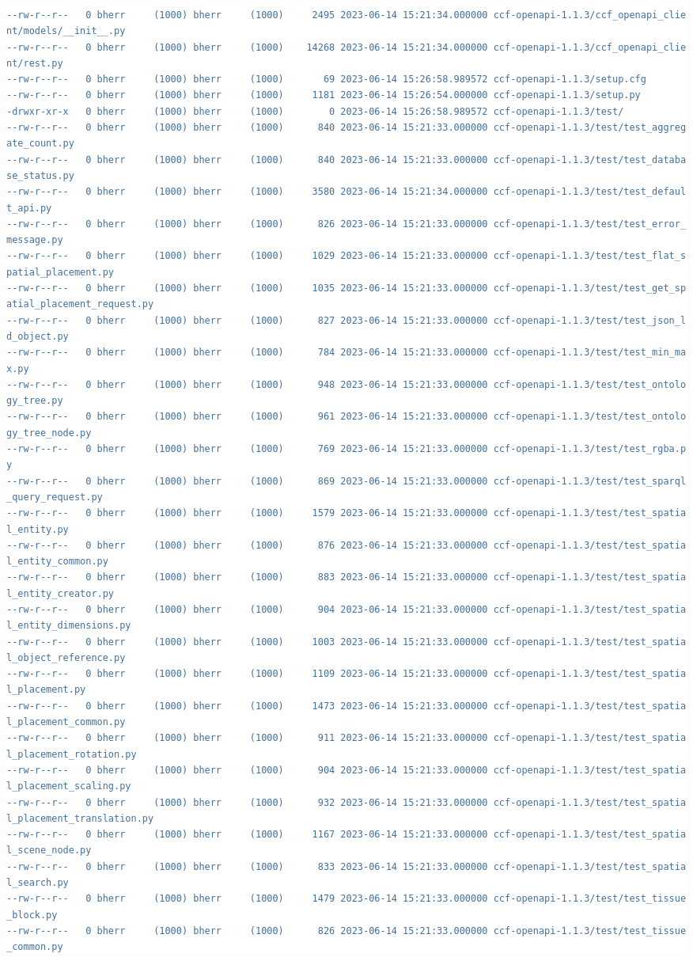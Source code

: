 ```diff
--rw-r--r--   0 bherr     (1000) bherr     (1000)     2495 2023-06-14 15:21:34.000000 ccf-openapi-1.1.3/ccf_openapi_client/models/__init__.py
--rw-r--r--   0 bherr     (1000) bherr     (1000)    14268 2023-06-14 15:21:34.000000 ccf-openapi-1.1.3/ccf_openapi_client/rest.py
--rw-r--r--   0 bherr     (1000) bherr     (1000)       69 2023-06-14 15:26:58.989572 ccf-openapi-1.1.3/setup.cfg
--rw-r--r--   0 bherr     (1000) bherr     (1000)     1181 2023-06-14 15:26:54.000000 ccf-openapi-1.1.3/setup.py
-drwxr-xr-x   0 bherr     (1000) bherr     (1000)        0 2023-06-14 15:26:58.989572 ccf-openapi-1.1.3/test/
--rw-r--r--   0 bherr     (1000) bherr     (1000)      840 2023-06-14 15:21:33.000000 ccf-openapi-1.1.3/test/test_aggregate_count.py
--rw-r--r--   0 bherr     (1000) bherr     (1000)      840 2023-06-14 15:21:33.000000 ccf-openapi-1.1.3/test/test_database_status.py
--rw-r--r--   0 bherr     (1000) bherr     (1000)     3580 2023-06-14 15:21:34.000000 ccf-openapi-1.1.3/test/test_default_api.py
--rw-r--r--   0 bherr     (1000) bherr     (1000)      826 2023-06-14 15:21:33.000000 ccf-openapi-1.1.3/test/test_error_message.py
--rw-r--r--   0 bherr     (1000) bherr     (1000)     1029 2023-06-14 15:21:33.000000 ccf-openapi-1.1.3/test/test_flat_spatial_placement.py
--rw-r--r--   0 bherr     (1000) bherr     (1000)     1035 2023-06-14 15:21:33.000000 ccf-openapi-1.1.3/test/test_get_spatial_placement_request.py
--rw-r--r--   0 bherr     (1000) bherr     (1000)      827 2023-06-14 15:21:33.000000 ccf-openapi-1.1.3/test/test_json_ld_object.py
--rw-r--r--   0 bherr     (1000) bherr     (1000)      784 2023-06-14 15:21:33.000000 ccf-openapi-1.1.3/test/test_min_max.py
--rw-r--r--   0 bherr     (1000) bherr     (1000)      948 2023-06-14 15:21:33.000000 ccf-openapi-1.1.3/test/test_ontology_tree.py
--rw-r--r--   0 bherr     (1000) bherr     (1000)      961 2023-06-14 15:21:33.000000 ccf-openapi-1.1.3/test/test_ontology_tree_node.py
--rw-r--r--   0 bherr     (1000) bherr     (1000)      769 2023-06-14 15:21:33.000000 ccf-openapi-1.1.3/test/test_rgba.py
--rw-r--r--   0 bherr     (1000) bherr     (1000)      869 2023-06-14 15:21:33.000000 ccf-openapi-1.1.3/test/test_sparql_query_request.py
--rw-r--r--   0 bherr     (1000) bherr     (1000)     1579 2023-06-14 15:21:33.000000 ccf-openapi-1.1.3/test/test_spatial_entity.py
--rw-r--r--   0 bherr     (1000) bherr     (1000)      876 2023-06-14 15:21:33.000000 ccf-openapi-1.1.3/test/test_spatial_entity_common.py
--rw-r--r--   0 bherr     (1000) bherr     (1000)      883 2023-06-14 15:21:33.000000 ccf-openapi-1.1.3/test/test_spatial_entity_creator.py
--rw-r--r--   0 bherr     (1000) bherr     (1000)      904 2023-06-14 15:21:33.000000 ccf-openapi-1.1.3/test/test_spatial_entity_dimensions.py
--rw-r--r--   0 bherr     (1000) bherr     (1000)     1003 2023-06-14 15:21:33.000000 ccf-openapi-1.1.3/test/test_spatial_object_reference.py
--rw-r--r--   0 bherr     (1000) bherr     (1000)     1109 2023-06-14 15:21:33.000000 ccf-openapi-1.1.3/test/test_spatial_placement.py
--rw-r--r--   0 bherr     (1000) bherr     (1000)     1473 2023-06-14 15:21:33.000000 ccf-openapi-1.1.3/test/test_spatial_placement_common.py
--rw-r--r--   0 bherr     (1000) bherr     (1000)      911 2023-06-14 15:21:33.000000 ccf-openapi-1.1.3/test/test_spatial_placement_rotation.py
--rw-r--r--   0 bherr     (1000) bherr     (1000)      904 2023-06-14 15:21:33.000000 ccf-openapi-1.1.3/test/test_spatial_placement_scaling.py
--rw-r--r--   0 bherr     (1000) bherr     (1000)      932 2023-06-14 15:21:33.000000 ccf-openapi-1.1.3/test/test_spatial_placement_translation.py
--rw-r--r--   0 bherr     (1000) bherr     (1000)     1167 2023-06-14 15:21:33.000000 ccf-openapi-1.1.3/test/test_spatial_scene_node.py
--rw-r--r--   0 bherr     (1000) bherr     (1000)      833 2023-06-14 15:21:33.000000 ccf-openapi-1.1.3/test/test_spatial_search.py
--rw-r--r--   0 bherr     (1000) bherr     (1000)     1479 2023-06-14 15:21:33.000000 ccf-openapi-1.1.3/test/test_tissue_block.py
--rw-r--r--   0 bherr     (1000) bherr     (1000)      826 2023-06-14 15:21:33.000000 ccf-openapi-1.1.3/test/test_tissue_common.py
```